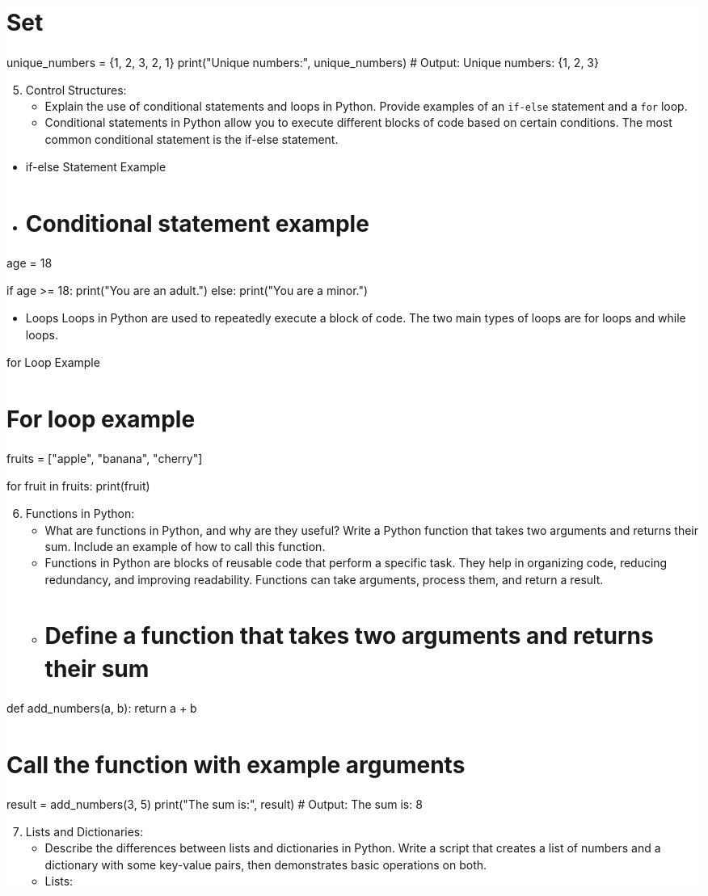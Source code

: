 # Set
unique_numbers = {1, 2, 3, 2, 1}
print("Unique numbers:", unique_numbers)  # Output: Unique numbers: {1, 2, 3}


5. Control Structures:
   - Explain the use of conditional statements and loops in Python. Provide examples of an `if-else` statement and a `for` loop.
   - Conditional statements in Python allow you to execute different blocks of code based on certain conditions. The most common conditional statement is the if-else statement.

- if-else Statement Example
- # Conditional statement example
age = 18

if age >= 18:
    print("You are an adult.")
else:
    print("You are a minor.")
- Loops
Loops in Python are used to repeatedly execute a block of code. The two main types of loops are for loops and while loops.

for Loop Example
# For loop example
fruits = ["apple", "banana", "cherry"]

for fruit in fruits:
    print(fruit)


6. Functions in Python:
   - What are functions in Python, and why are they useful? Write a Python function that takes two arguments and returns their sum. Include an example of how to call this function.
   - Functions in Python are blocks of reusable code that perform a specific task. They help in organizing code, reducing redundancy, and improving readability. Functions can take arguments, process them, and return a result.
   - # Define a function that takes two arguments and returns their sum
def add_numbers(a, b):
    return a + b

# Call the function with example arguments
result = add_numbers(3, 5)
print("The sum is:", result)  # Output: The sum is: 8



7. Lists and Dictionaries:
   - Describe the differences between lists and dictionaries in Python. Write a script that creates a list of numbers and a dictionary with some key-value pairs, then demonstrates basic operations on both.
   - Lists:
